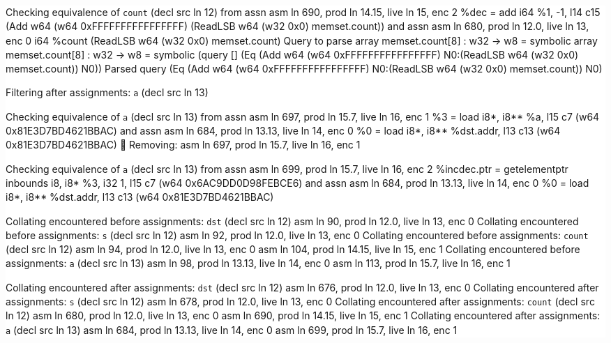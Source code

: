 Checking equivalence of `count` (decl src ln 12) from
  assn asm ln 690, prod ln 14.15, live ln 15, enc 2
  %dec = add i64 %1, -1, l14 c15
  (Add w64 (w64 0xFFFFFFFFFFFFFFFF)
          (ReadLSB w64 (w32 0x0) memset.count))
and
  assn asm ln 680, prod ln 12.0, live ln 13, enc 0
  i64 %count
  (ReadLSB w64 (w32 0x0) memset.count)
Query to parse
array memset.count[8] : w32 -> w8 = symbolic
array memset.count[8] : w32 -> w8 = symbolic
(query [] (Eq (Add w64 (w64 0xFFFFFFFFFFFFFFFF)
              N0:(ReadLSB w64 (w32 0x0) memset.count))
     N0))
Parsed query
(Eq (Add w64 (w64 0xFFFFFFFFFFFFFFFF)
              N0:(ReadLSB w64 (w32 0x0) memset.count))
     N0)

Filtering after assignments: `a` (decl src ln 13)

Checking equivalence of `a` (decl src ln 13) from
  assn asm ln 697, prod ln 15.7, live ln 16, enc 1
  %3 = load i8*, i8** %a, l15 c7
  (w64 0x81E3D7BD4621BBAC)
and
  assn asm ln 684, prod ln 13.13, live ln 14, enc 0
  %0 = load i8*, i8** %dst.addr, l13 c13
  (w64 0x81E3D7BD4621BBAC)
🔔 Removing: asm ln 697, prod ln 15.7, live ln 16, enc 1

Checking equivalence of `a` (decl src ln 13) from
  assn asm ln 699, prod ln 15.7, live ln 16, enc 2
  %incdec.ptr = getelementptr inbounds i8, i8* %3, i32 1, l15 c7
  (w64 0x6AC9DD0D98FEBCE6)
and
  assn asm ln 684, prod ln 13.13, live ln 14, enc 0
  %0 = load i8*, i8** %dst.addr, l13 c13
  (w64 0x81E3D7BD4621BBAC)

Collating encountered before assignments: `dst` (decl src ln 12)
  asm ln 90, prod ln 12.0, live ln 13, enc 0
Collating encountered before assignments: `s` (decl src ln 12)
  asm ln 92, prod ln 12.0, live ln 13, enc 0
Collating encountered before assignments: `count` (decl src ln 12)
  asm ln 94, prod ln 12.0, live ln 13, enc 0
  asm ln 104, prod ln 14.15, live ln 15, enc 1
Collating encountered before assignments: `a` (decl src ln 13)
  asm ln 98, prod ln 13.13, live ln 14, enc 0
  asm ln 113, prod ln 15.7, live ln 16, enc 1

Collating encountered after assignments: `dst` (decl src ln 12)
  asm ln 676, prod ln 12.0, live ln 13, enc 0
Collating encountered after assignments: `s` (decl src ln 12)
  asm ln 678, prod ln 12.0, live ln 13, enc 0
Collating encountered after assignments: `count` (decl src ln 12)
  asm ln 680, prod ln 12.0, live ln 13, enc 0
  asm ln 690, prod ln 14.15, live ln 15, enc 1
Collating encountered after assignments: `a` (decl src ln 13)
  asm ln 684, prod ln 13.13, live ln 14, enc 0
  asm ln 699, prod ln 15.7, live ln 16, enc 1
